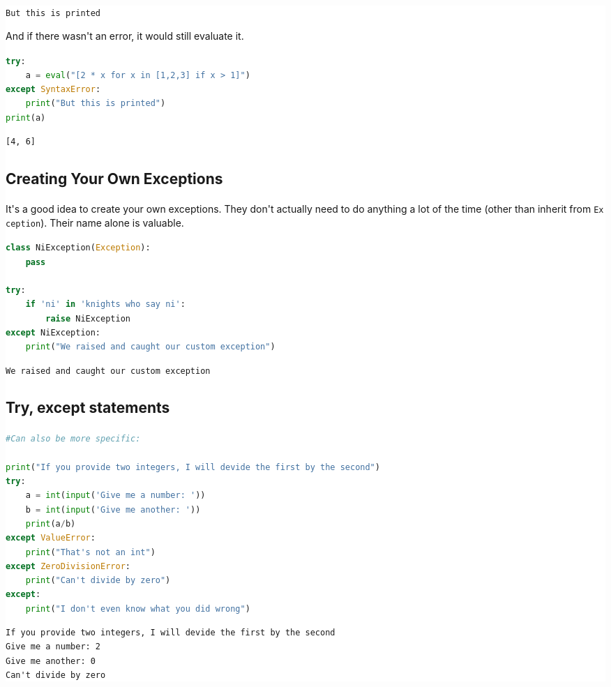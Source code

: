     But this is printed
    

And if there wasn't an error, it would still evaluate it.


```python
try:
    a = eval("[2 * x for x in [1,2,3] if x > 1]")
except SyntaxError:
    print("But this is printed")
print(a)
```

    [4, 6]
    

## Creating Your Own Exceptions

It's a good idea to create your own exceptions. They don't actually need to do anything a lot of the time (other than inherit from `Exception`). Their name alone is valuable.


```python
class NiException(Exception):
    pass

try:
    if 'ni' in 'knights who say ni':
        raise NiException
except NiException:
    print("We raised and caught our custom exception")
```

    We raised and caught our custom exception
    

## Try, except statements


```python
#Can also be more specific:

print("If you provide two integers, I will devide the first by the second")
try:
    a = int(input('Give me a number: '))
    b = int(input('Give me another: '))
    print(a/b)
except ValueError:
    print("That's not an int")
except ZeroDivisionError:
    print("Can't divide by zero")
except:
    print("I don't even know what you did wrong")
```

    If you provide two integers, I will devide the first by the second
    Give me a number: 2
    Give me another: 0
    Can't divide by zero
    